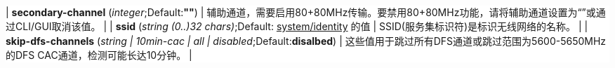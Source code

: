 | **secondary-channel** (_integer_;Default:**""**)                                                                                                                                                                                                                                                                                                                                                                                                                                             | 辅助通道，需要启用80+80MHz传输。要禁用80+80MHz功能，请将辅助通道设置为“”或通过CLI/GUI取消该值。                                                                                                                                                                                                                                                                                                                                                                                                                                                                                                                                                                                                                                                                                                                                                                                                                                                                                                                                                                                                                                                                                                                                                                                                                                                                                                                                                                                                                                                                                        |
| **ssid** (_string (0..)32 chars)_;Default: [system/identity](https://wiki.mikrotik.com/wiki/Manual:System/identity "Manual:System/identity") 的值                                                                                                                                                                                                                                                                                                                                            | SSID(服务集标识符)是标识无线网络的名称。                                                                                                                                                                                                                                                                                                                                                                                                                                                                                                                                                                                                                                                                                                                                                                                                                                                                                                                                                                                                                                                                                                                                                                                                                                                                                                                                                                                                                                                                                                                                               |
| **skip-dfs-channels** (_string \| 10min-cac \| all \| disabled_;Default:**disalbed**)                                                                                                                                                                                                                                                                                                                                                                                                        | 这些值用于跳过所有DFS通道或跳过范围为5600-5650MHz的DFS CAC通道，检测可能长达10分钟。                                                                                                                                                                                                                                                                                                                                                                                                                                                                                                                                                                                                                                                                                                                                                                                                                                                                                                                                                                                                                                                                                                                                                                                                                                                                                                                                                                                                                                                                                                   |